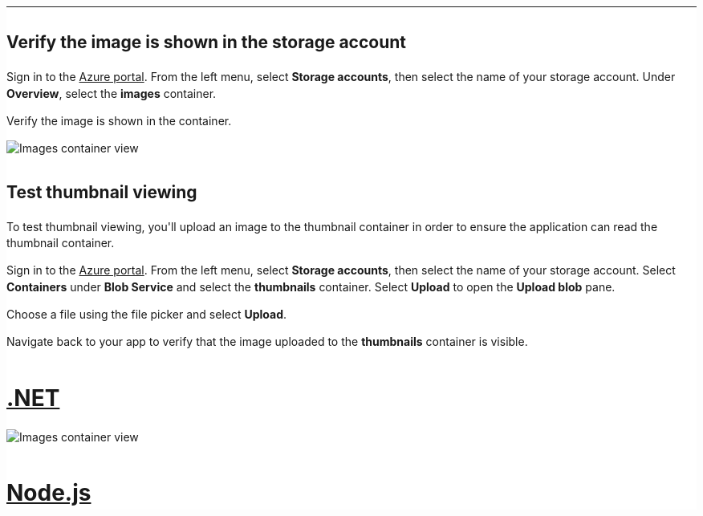 
---

## Verify the image is shown in the storage account

Sign in to the [Azure portal](https://portal.azure.com). From the left menu, select **Storage accounts**, then select the name of your storage account. Under **Overview**, select the **images** container.

Verify the image is shown in the container.

![Images container view](media/storage-upload-process-images/figure13.png)

## Test thumbnail viewing

To test thumbnail viewing, you'll upload an image to the thumbnail container in order to ensure the application can read the thumbnail container.

Sign in to the [Azure portal](https://portal.azure.com). From the left menu, select **Storage accounts**, then select the name of your storage account. Select **Containers** under **Blob Service** and select the **thumbnails** container. Select **Upload** to open the **Upload blob** pane.

Choose a file using the file picker and select **Upload**.

Navigate back to your app to verify that the image uploaded to the **thumbnails** container is visible.

# [\.NET](#tab/net)
![Images container view](media/storage-upload-process-images/figure2.png)

# [Node.js](#tab/nodejs)
